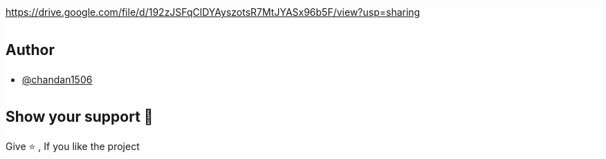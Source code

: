 https://drive.google.com/file/d/192zJSFqClDYAyszotsR7MtJYASx96b5F/view?usp=sharing
 ## Author

- [@chandan1506](https://github.com/chandan1506)


## Show your support 🙌

Give ⭐ , If you like the project






